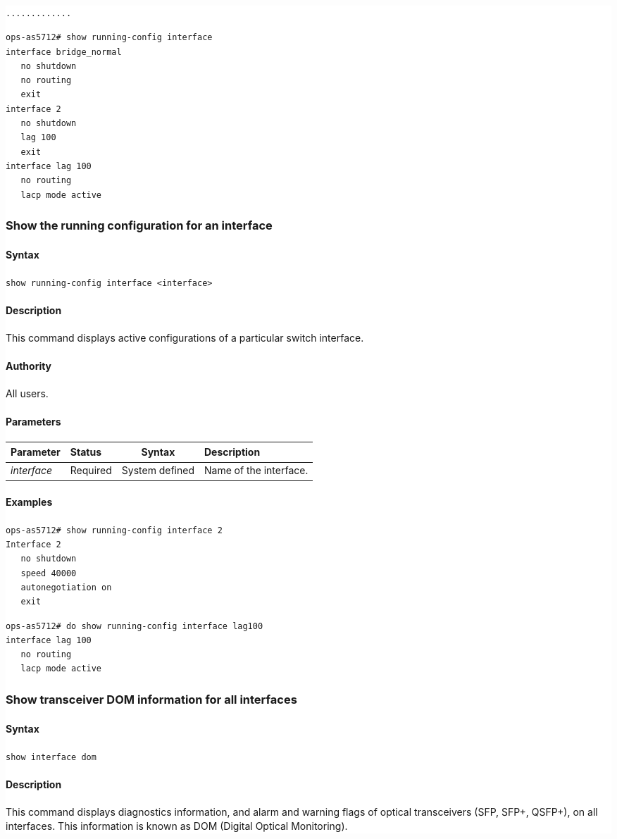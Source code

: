```
.............
```

```
ops-as5712# show running-config interface
interface bridge_normal
   no shutdown
   no routing
   exit
interface 2
   no shutdown
   lag 100
   exit
interface lag 100
   no routing
   lacp mode active
```

### Show the running configuration for an interface
#### Syntax
`show running-config interface <interface>`
#### Description
This command displays active configurations of a particular switch interface.
#### Authority
All users.
#### Parameters
| Parameter | Status   | Syntax         | Description                           |
|:-----------|:----------|:----------------:|:---------------------------------------|
| *interface* | Required | System defined | Name of the interface. |
#### Examples
```
ops-as5712# show running-config interface 2
Interface 2
   no shutdown
   speed 40000
   autonegotiation on
   exit
```

```
ops-as5712# do show running-config interface lag100
interface lag 100
   no routing
   lacp mode active
```

### Show transceiver DOM information for all interfaces
#### Syntax
`show interface dom`
#### Description
This command displays diagnostics information, and alarm and warning flags of optical transceivers (SFP, SFP+, QSFP+), on all interfaces. This information is known as DOM (Digital Optical Monitoring).
